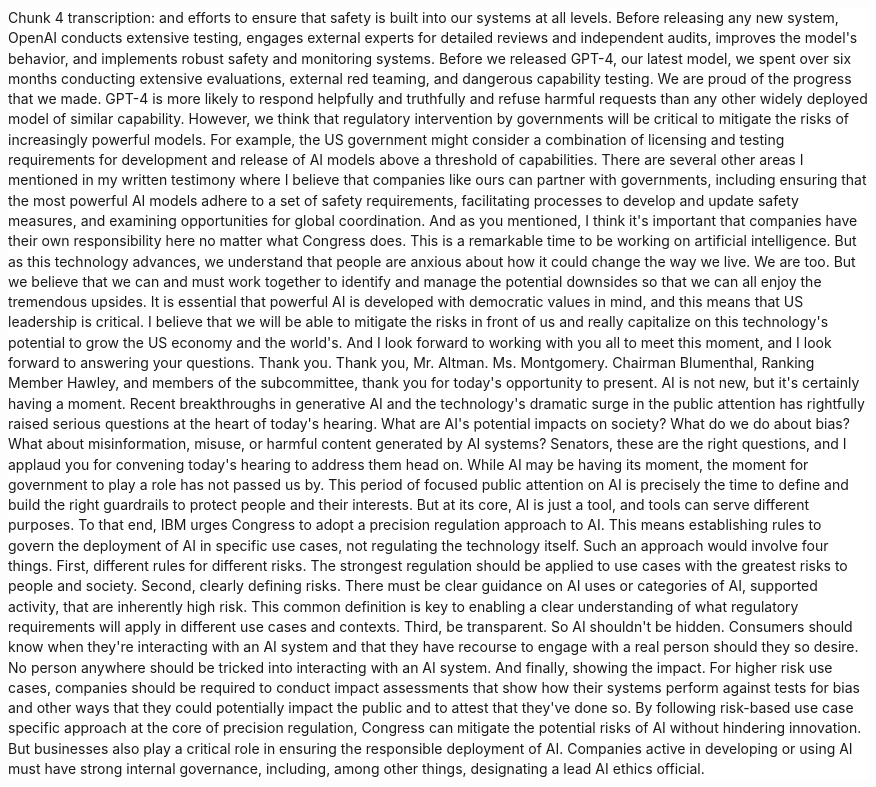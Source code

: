 Chunk 4 transcription: and efforts to ensure that safety is built into our systems at all levels. Before releasing any new system, OpenAI conducts extensive testing, engages external experts for detailed reviews and independent audits, improves the model's behavior, and implements robust safety and monitoring systems. Before we released GPT-4, our latest model, we spent over six months conducting extensive evaluations, external red teaming, and dangerous capability testing. We are proud of the progress that we made. GPT-4 is more likely to respond helpfully and truthfully and refuse harmful requests than any other widely deployed model of similar capability. However, we think that regulatory intervention by governments will be critical to mitigate the risks of increasingly powerful models. For example, the US government might consider a combination of licensing and testing requirements for development and release of AI models above a threshold of capabilities. There are several other areas I mentioned in my written testimony where I believe that companies like ours can partner with governments, including ensuring that the most powerful AI models adhere to a set of safety requirements, facilitating processes to develop and update safety measures, and examining opportunities for global coordination. And as you mentioned, I think it's important that companies have their own responsibility here no matter what Congress does. This is a remarkable time to be working on artificial intelligence. But as this technology advances, we understand that people are anxious about how it could change the way we live. We are too. But we believe that we can and must work together to identify and manage the potential downsides so that we can all enjoy the tremendous upsides. It is essential that powerful AI is developed with democratic values in mind, and this means that US leadership is critical. I believe that we will be able to mitigate the risks in front of us and really capitalize on this technology's potential to grow the US economy and the world's. And I look forward to working with you all to meet this moment, and I look forward to answering your questions. Thank you. Thank you, Mr. Altman. Ms. Montgomery. Chairman Blumenthal, Ranking Member Hawley, and members of the subcommittee, thank you for today's opportunity to present. AI is not new, but it's certainly having a moment. Recent breakthroughs in generative AI and the technology's dramatic surge in the public attention has rightfully raised serious questions at the heart of today's hearing. What are AI's potential impacts on society? What do we do about bias? What about misinformation, misuse, or harmful content generated by AI systems? Senators, these are the right questions, and I applaud you for convening today's hearing to address them head on. While AI may be having its moment, the moment for government to play a role has not passed us by. This period of focused public attention on AI is precisely the time to define and build the right guardrails to protect people and their interests. But at its core, AI is just a tool, and tools can serve different purposes. To that end, IBM urges Congress to adopt a precision regulation approach to AI. This means establishing rules to govern the deployment of AI in specific use cases, not regulating the technology itself. Such an approach would involve four things. First, different rules for different risks. The strongest regulation should be applied to use cases with the greatest risks to people and society. Second, clearly defining risks. There must be clear guidance on AI uses or categories of AI, supported activity, that are inherently high risk. This common definition is key to enabling a clear understanding of what regulatory requirements will apply in different use cases and contexts. Third, be transparent. So AI shouldn't be hidden. Consumers should know when they're interacting with an AI system and that they have recourse to engage with a real person should they so desire. No person anywhere should be tricked into interacting with an AI system. And finally, showing the impact. For higher risk use cases, companies should be required to conduct impact assessments that show how their systems perform against tests for bias and other ways that they could potentially impact the public and to attest that they've done so. By following risk-based use case specific approach at the core of precision regulation, Congress can mitigate the potential risks of AI without hindering innovation. But businesses also play a critical role in ensuring the responsible deployment of AI. Companies active in developing or using AI must have strong internal governance, including, among other things, designating a lead AI ethics official.